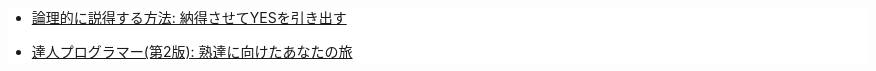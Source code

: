 - [論理的に説得する方法: 納得させてYESを引き出す](https://www.amazon.co.jp/%E8%AB%96%E7%90%86%E7%9A%84%E3%81%AB%E8%AA%AC%E5%BE%97%E3%81%99%E3%82%8B%E6%96%B9%E6%B3%95%E2%80%95%E7%B4%8D%E5%BE%97%E3%81%95%E3%81%9B%E3%81%A6YES%E3%82%92%E5%BC%95%E3%81%8D%E5%87%BA%E3%81%99-%E5%B0%8F%E9%87%8E%E7%94%B0-%E5%8D%9A%E4%B8%80/dp/4534029934?ref_=ast_author_dp&dib=eyJ2IjoiMSJ9.OrfP_uEuPCoK_CAe7_NK3DHeDiVvisHa9dBuFp-r-FKwaQPzV93gwxXAY6pHf_GAAXsSWCL-VrbbdEr-1ppiEH3Rk1eKOEreTM1EWnaeGPOqzfh6LXYVTmEy-dnZ_bJSiNzhA71VAmresFIVApJNY3xFteBtghW4P0a7Wyv8QYnw1z2FGc6pIqAyrMc8I8e82iBKIXjBoCgfdRe0tDygN5qg2-PQFFOy83u5Qmbm7I4.vyVjugiYeOjCVpBZ5DOPPFZxQ7VbycmctN1HLIy5TyQ&dib_tag=AUTHOR)

- [達人プログラマー(第2版): 熟達に向けたあなたの旅](https://www.amazon.co.jp/%E9%81%94%E4%BA%BA%E3%83%97%E3%83%AD%E3%82%B0%E3%83%A9%E3%83%9E%E3%83%BC-%E7%AC%AC2%E7%89%88-%E7%86%9F%E9%81%94%E3%81%AB%E5%90%91%E3%81%91%E3%81%9F%E3%81%82%E3%81%AA%E3%81%9F%E3%81%AE%E6%97%85-David-Thomas/dp/4274226298/ref=pd_sbs_1?pd_rd_w=dGuvs&pf_rd_p=e0138d67-9e5b-487b-a2c3-be9ff3010069&pf_rd_r=FQTQBJZRDASV3DCJPQJB&pd_rd_r=400067c3-dc6c-4e86-966e-79474f3ab44f&pd_rd_wg=oB0uI&pd_rd_i=4274226298&psc=1)


